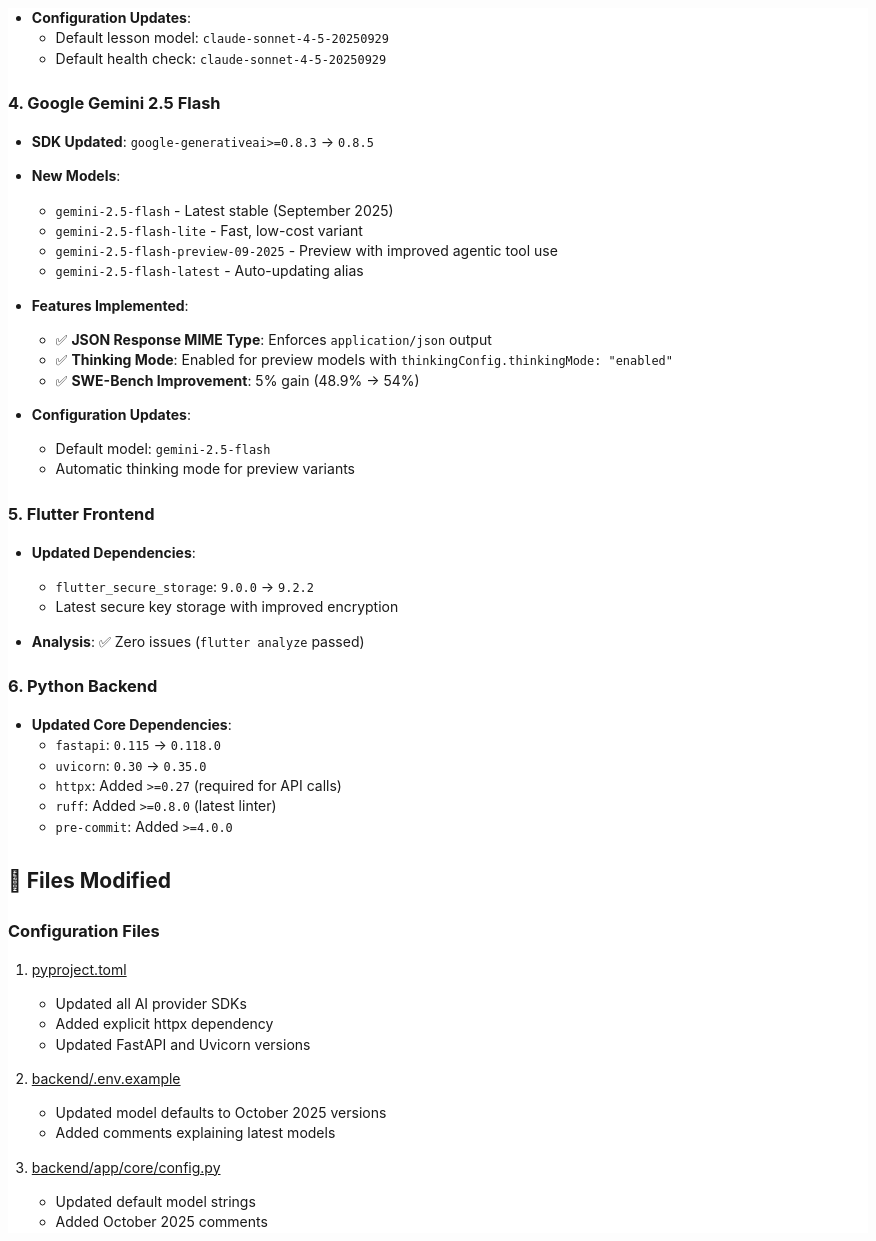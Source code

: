 - **Configuration Updates**:
  - Default lesson model: `claude-sonnet-4-5-20250929`
  - Default health check: `claude-sonnet-4-5-20250929`

### 4. Google Gemini 2.5 Flash
- **SDK Updated**: `google-generativeai>=0.8.3` → `0.8.5`
- **New Models**:
  - `gemini-2.5-flash` - Latest stable (September 2025)
  - `gemini-2.5-flash-lite` - Fast, low-cost variant
  - `gemini-2.5-flash-preview-09-2025` - Preview with improved agentic tool use
  - `gemini-2.5-flash-latest` - Auto-updating alias

- **Features Implemented**:
  - ✅ **JSON Response MIME Type**: Enforces `application/json` output
  - ✅ **Thinking Mode**: Enabled for preview models with `thinkingConfig.thinkingMode: "enabled"`
  - ✅ **SWE-Bench Improvement**: 5% gain (48.9% → 54%)

- **Configuration Updates**:
  - Default model: `gemini-2.5-flash`
  - Automatic thinking mode for preview variants

### 5. Flutter Frontend
- **Updated Dependencies**:
  - `flutter_secure_storage`: `9.0.0` → `9.2.2`
  - Latest secure key storage with improved encryption

- **Analysis**: ✅ Zero issues (`flutter analyze` passed)

### 6. Python Backend
- **Updated Core Dependencies**:
  - `fastapi`: `0.115` → `0.118.0`
  - `uvicorn`: `0.30` → `0.35.0`
  - `httpx`: Added `>=0.27` (required for API calls)
  - `ruff`: Added `>=0.8.0` (latest linter)
  - `pre-commit`: Added `>=4.0.0`

## 📁 Files Modified

### Configuration Files
1. [pyproject.toml](pyproject.toml)
   - Updated all AI provider SDKs
   - Added explicit httpx dependency
   - Updated FastAPI and Uvicorn versions

2. [backend/.env.example](backend/.env.example)
   - Updated model defaults to October 2025 versions
   - Added comments explaining latest models

3. [backend/app/core/config.py](backend/app/core/config.py)
   - Updated default model strings
   - Added October 2025 comments
